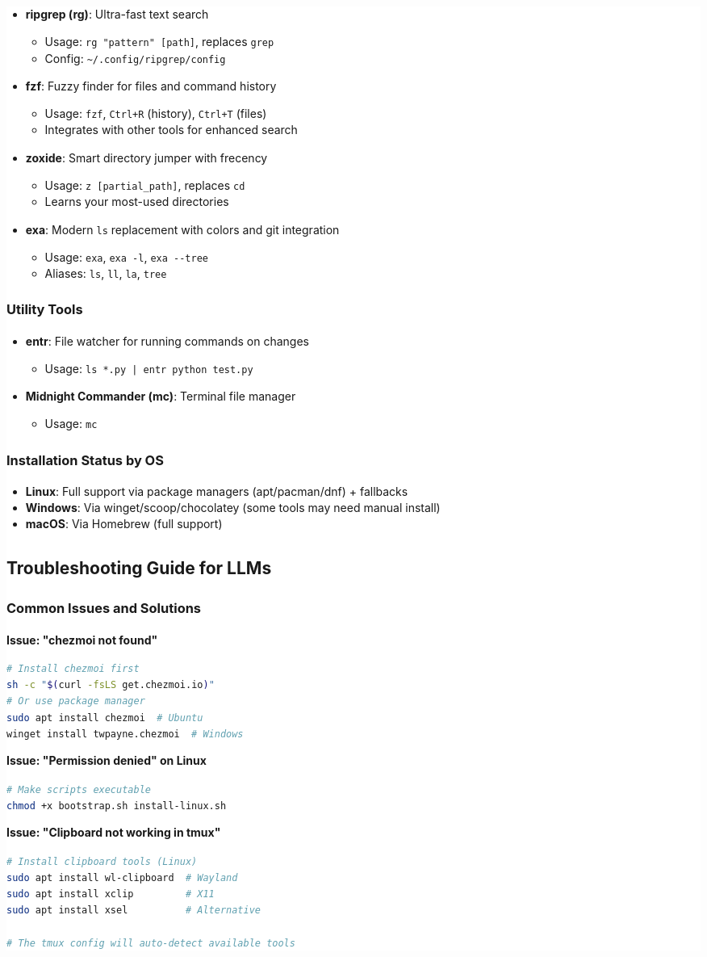 - **ripgrep (rg)**: Ultra-fast text search
  - Usage: `rg "pattern" [path]`, replaces `grep`
  - Config: `~/.config/ripgrep/config`
  
- **fzf**: Fuzzy finder for files and command history
  - Usage: `fzf`, `Ctrl+R` (history), `Ctrl+T` (files)
  - Integrates with other tools for enhanced search

- **zoxide**: Smart directory jumper with frecency
  - Usage: `z [partial_path]`, replaces `cd`
  - Learns your most-used directories

- **exa**: Modern `ls` replacement with colors and git integration
  - Usage: `exa`, `exa -l`, `exa --tree`
  - Aliases: `ls`, `ll`, `la`, `tree`

### Utility Tools
- **entr**: File watcher for running commands on changes
  - Usage: `ls *.py | entr python test.py`
  
- **Midnight Commander (mc)**: Terminal file manager
  - Usage: `mc`

### Installation Status by OS
- **Linux**: Full support via package managers (apt/pacman/dnf) + fallbacks
- **Windows**: Via winget/scoop/chocolatey (some tools may need manual install)
- **macOS**: Via Homebrew (full support)

## Troubleshooting Guide for LLMs

### Common Issues and Solutions

**Issue: "chezmoi not found"**
```bash
# Install chezmoi first
sh -c "$(curl -fsLS get.chezmoi.io)"
# Or use package manager
sudo apt install chezmoi  # Ubuntu
winget install twpayne.chezmoi  # Windows
```

**Issue: "Permission denied" on Linux**
```bash
# Make scripts executable
chmod +x bootstrap.sh install-linux.sh
```

**Issue: "Clipboard not working in tmux"**
```bash
# Install clipboard tools (Linux)
sudo apt install wl-clipboard  # Wayland
sudo apt install xclip         # X11
sudo apt install xsel          # Alternative

# The tmux config will auto-detect available tools
```
